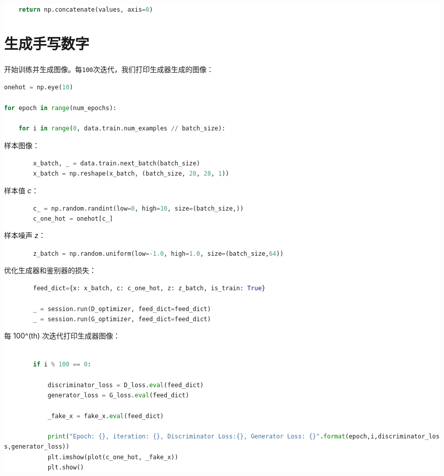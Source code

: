 ```py
    return np.concatenate(values, axis=0)
```

# 生成手写数字

开始训练并生成图像。每`100`次迭代，我们打印生成器生成的图像：

```py
onehot = np.eye(10)

for epoch in range(num_epochs):

    for i in range(0, data.train.num_examples // batch_size):
```

样本图像：

```py
        x_batch, _ = data.train.next_batch(batch_size)
        x_batch = np.reshape(x_batch, (batch_size, 28, 28, 1))
```

样本值 *c*：

```py
        c_ = np.random.randint(low=0, high=10, size=(batch_size,))
        c_one_hot = onehot[c_]
```

样本噪声 *z*：

```py
        z_batch = np.random.uniform(low=-1.0, high=1.0, size=(batch_size,64))
```

优化生成器和鉴别器的损失：

```py
        feed_dict={x: x_batch, c: c_one_hot, z: z_batch, is_train: True}

        _ = session.run(D_optimizer, feed_dict=feed_dict)
        _ = session.run(G_optimizer, feed_dict=feed_dict)
```

每 100^(th) 次迭代打印生成器图像：

```py

        if i % 100 == 0:

            discriminator_loss = D_loss.eval(feed_dict)
            generator_loss = G_loss.eval(feed_dict)

            _fake_x = fake_x.eval(feed_dict)

            print("Epoch: {}, iteration: {}, Discriminator Loss:{}, Generator Loss: {}".format(epoch,i,discriminator_loss,generator_loss))
            plt.imshow(plot(c_one_hot, _fake_x))
            plt.show() 
```
